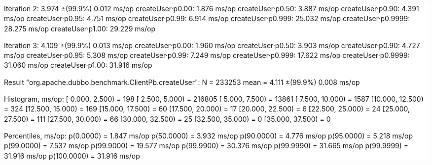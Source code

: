 Iteration   2: 3.974 ±(99.9%) 0.012 ms/op
                 createUser·p0.00:   1.876 ms/op
                 createUser·p0.50:   3.887 ms/op
                 createUser·p0.90:   4.391 ms/op
                 createUser·p0.95:   4.751 ms/op
                 createUser·p0.99:   6.914 ms/op
                 createUser·p0.999:  25.032 ms/op
                 createUser·p0.9999: 28.275 ms/op
                 createUser·p1.00:   29.229 ms/op

Iteration   3: 4.109 ±(99.9%) 0.013 ms/op
                 createUser·p0.00:   1.960 ms/op
                 createUser·p0.50:   3.903 ms/op
                 createUser·p0.90:   4.727 ms/op
                 createUser·p0.95:   5.308 ms/op
                 createUser·p0.99:   7.249 ms/op
                 createUser·p0.999:  17.622 ms/op
                 createUser·p0.9999: 31.060 ms/op
                 createUser·p1.00:   31.916 ms/op



Result "org.apache.dubbo.benchmark.ClientPb.createUser":
  N = 233253
  mean =      4.111 ±(99.9%) 0.008 ms/op

  Histogram, ms/op:
    [ 0.000,  2.500) = 198 
    [ 2.500,  5.000) = 216805 
    [ 5.000,  7.500) = 13861 
    [ 7.500, 10.000) = 1587 
    [10.000, 12.500) = 324 
    [12.500, 15.000) = 169 
    [15.000, 17.500) = 60 
    [17.500, 20.000) = 17 
    [20.000, 22.500) = 6 
    [22.500, 25.000) = 24 
    [25.000, 27.500) = 111 
    [27.500, 30.000) = 66 
    [30.000, 32.500) = 25 
    [32.500, 35.000) = 0 
    [35.000, 37.500) = 0 

  Percentiles, ms/op:
      p(0.0000) =      1.847 ms/op
     p(50.0000) =      3.932 ms/op
     p(90.0000) =      4.776 ms/op
     p(95.0000) =      5.218 ms/op
     p(99.0000) =      7.537 ms/op
     p(99.9000) =     19.577 ms/op
     p(99.9900) =     30.376 ms/op
     p(99.9990) =     31.665 ms/op
     p(99.9999) =     31.916 ms/op
    p(100.0000) =     31.916 ms/op
